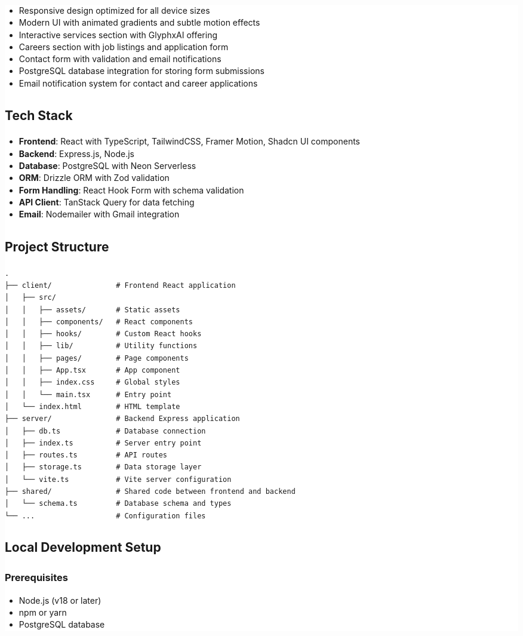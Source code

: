 - Responsive design optimized for all device sizes
- Modern UI with animated gradients and subtle motion effects
- Interactive services section with GlyphxAI offering
- Careers section with job listings and application form
- Contact form with validation and email notifications
- PostgreSQL database integration for storing form submissions
- Email notification system for contact and career applications

## Tech Stack

- **Frontend**: React with TypeScript, TailwindCSS, Framer Motion, Shadcn UI components
- **Backend**: Express.js, Node.js
- **Database**: PostgreSQL with Neon Serverless
- **ORM**: Drizzle ORM with Zod validation
- **Form Handling**: React Hook Form with schema validation
- **API Client**: TanStack Query for data fetching
- **Email**: Nodemailer with Gmail integration

## Project Structure

```
.
├── client/               # Frontend React application
│   ├── src/
│   │   ├── assets/       # Static assets
│   │   ├── components/   # React components
│   │   ├── hooks/        # Custom React hooks
│   │   ├── lib/          # Utility functions
│   │   ├── pages/        # Page components
│   │   ├── App.tsx       # App component
│   │   ├── index.css     # Global styles
│   │   └── main.tsx      # Entry point
│   └── index.html        # HTML template
├── server/               # Backend Express application
│   ├── db.ts             # Database connection
│   ├── index.ts          # Server entry point
│   ├── routes.ts         # API routes
│   ├── storage.ts        # Data storage layer
│   └── vite.ts           # Vite server configuration
├── shared/               # Shared code between frontend and backend
│   └── schema.ts         # Database schema and types
└── ...                   # Configuration files
```

## Local Development Setup

### Prerequisites

- Node.js (v18 or later)
- npm or yarn
- PostgreSQL database
